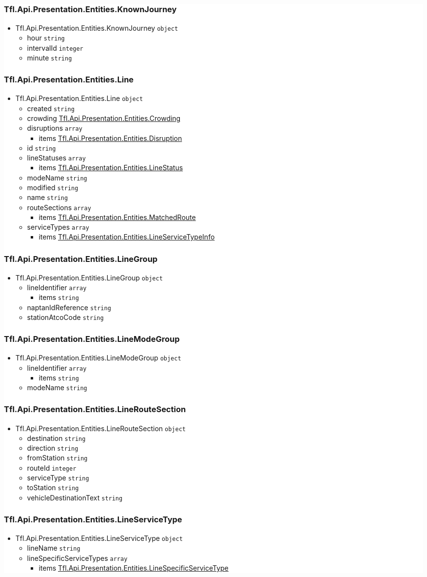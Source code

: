 ### Tfl.Api.Presentation.Entities.KnownJourney
* Tfl.Api.Presentation.Entities.KnownJourney `object`
  * hour `string`
  * intervalId `integer`
  * minute `string`

### Tfl.Api.Presentation.Entities.Line
* Tfl.Api.Presentation.Entities.Line `object`
  * created `string`
  * crowding [Tfl.Api.Presentation.Entities.Crowding](#tfl.api.presentation.entities.crowding)
  * disruptions `array`
    * items [Tfl.Api.Presentation.Entities.Disruption](#tfl.api.presentation.entities.disruption)
  * id `string`
  * lineStatuses `array`
    * items [Tfl.Api.Presentation.Entities.LineStatus](#tfl.api.presentation.entities.linestatus)
  * modeName `string`
  * modified `string`
  * name `string`
  * routeSections `array`
    * items [Tfl.Api.Presentation.Entities.MatchedRoute](#tfl.api.presentation.entities.matchedroute)
  * serviceTypes `array`
    * items [Tfl.Api.Presentation.Entities.LineServiceTypeInfo](#tfl.api.presentation.entities.lineservicetypeinfo)

### Tfl.Api.Presentation.Entities.LineGroup
* Tfl.Api.Presentation.Entities.LineGroup `object`
  * lineIdentifier `array`
    * items `string`
  * naptanIdReference `string`
  * stationAtcoCode `string`

### Tfl.Api.Presentation.Entities.LineModeGroup
* Tfl.Api.Presentation.Entities.LineModeGroup `object`
  * lineIdentifier `array`
    * items `string`
  * modeName `string`

### Tfl.Api.Presentation.Entities.LineRouteSection
* Tfl.Api.Presentation.Entities.LineRouteSection `object`
  * destination `string`
  * direction `string`
  * fromStation `string`
  * routeId `integer`
  * serviceType `string`
  * toStation `string`
  * vehicleDestinationText `string`

### Tfl.Api.Presentation.Entities.LineServiceType
* Tfl.Api.Presentation.Entities.LineServiceType `object`
  * lineName `string`
  * lineSpecificServiceTypes `array`
    * items [Tfl.Api.Presentation.Entities.LineSpecificServiceType](#tfl.api.presentation.entities.linespecificservicetype)
